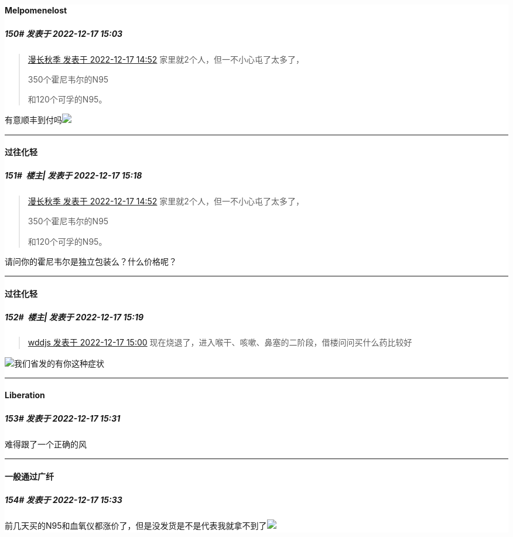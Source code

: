 ####  Melpomenelost  
##### 150#       发表于 2022-12-17 15:03

<blockquote><a href="httphttps://bbs.saraba1st.com/2b/forum.php?mod=redirect&amp;goto=findpost&amp;pid=58978937&amp;ptid=2109924" target="_blank">漫长秋季 发表于 2022-12-17 14:52</a>
家里就2个人，但一不小心屯了太多了，

350个霍尼韦尔的N95

和120个可孚的N95。</blockquote>
有意顺丰到付吗<img src="https://static.saraba1st.com/image/smiley/face2017/180.png" referrerpolicy="no-referrer">



*****

####  过往化轻  
##### 151#         楼主| 发表于 2022-12-17 15:18

<blockquote><a href="httphttps://bbs.saraba1st.com/2b/forum.php?mod=redirect&amp;goto=findpost&amp;pid=58978937&amp;ptid=2109924" target="_blank">漫长秋季 发表于 2022-12-17 14:52</a>
家里就2个人，但一不小心屯了太多了，

350个霍尼韦尔的N95

和120个可孚的N95。</blockquote>
请问你的霍尼韦尔是独立包装么？什么价格呢？

*****

####  过往化轻  
##### 152#         楼主| 发表于 2022-12-17 15:19

<blockquote><a href="httphttps://bbs.saraba1st.com/2b/forum.php?mod=redirect&amp;goto=findpost&amp;pid=58979012&amp;ptid=2109924" target="_blank">wddjs 发表于 2022-12-17 15:00</a>
现在烧退了，进入喉干、咳嗽、鼻塞的二阶段，借楼问问买什么药比较好</blockquote>
<img src="https://p.sda1.dev/8/299fd4cb43ce7d60b1ea86be43226d76/CMP_20221217151942919.jpg" referrerpolicy="no-referrer">我们省发的有你这种症状



*****

####  Liberation  
##### 153#       发表于 2022-12-17 15:31

难得跟了一个正确的风

*****

####  一般通过广纤  
##### 154#       发表于 2022-12-17 15:33

前几天买的N95和血氧仪都涨价了，但是没发货是不是代表我就拿不到了<img src="https://static.saraba1st.com/image/smiley/face2017/097.png" referrerpolicy="no-referrer">

